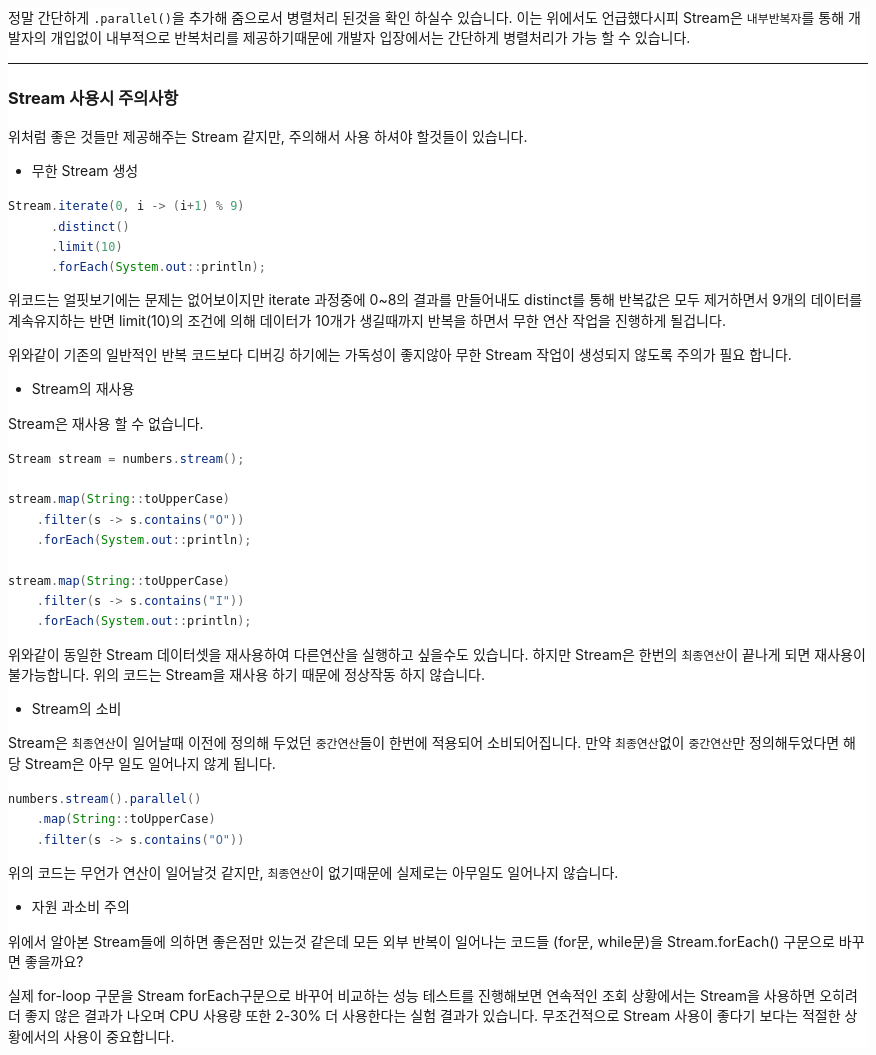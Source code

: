 정말 간단하게 `.parallel()`을 추가해 줌으로서 병렬처리 된것을 확인 하실수 있습니다. 이는 위에서도 언급했다시피 Stream은 `내부반복자`를 통해 개발자의 개입없이 내부적으로 반복처리를 제공하기때문에 개발자 입장에서는 간단하게 병렬처리가 가능 할 수 있습니다.  

---

### Stream 사용시 주의사항

위처럼 좋은 것들만 제공해주는 Stream 같지만, 주의해서 사용 하셔야 할것들이 있습니다. 

- 무한 Stream 생성

```java
Stream.iterate(0, i -> (i+1) % 9)
      .distinct()
      .limit(10)
      .forEach(System.out::println);
```
위코드는 얼핏보기에는 문제는 없어보이지만 iterate 과정중에 0~8의 결과를 만들어내도 distinct를 통해 반복값은 모두 제거하면서 9개의 데이터를 계속유지하는 반면 limit(10)의 조건에 의해 데이터가 10개가 생길때까지 반복을 하면서 무한 연산 작업을 진행하게 될겁니다.  

위와같이 기존의 일반적인 반복 코드보다 디버깅 하기에는 가독성이 좋지않아 무한 Stream 작업이 생성되지 않도록 주의가 필요 합니다.

- Stream의 재사용

Stream은 재사용 할 수 없습니다.  
```java
Stream stream = numbers.stream();

stream.map(String::toUpperCase)
    .filter(s -> s.contains("O"))
    .forEach(System.out::println);

stream.map(String::toUpperCase)
    .filter(s -> s.contains("I"))
    .forEach(System.out::println);
```

위와같이 동일한 Stream 데이터셋을 재사용하여 다른연산을 실행하고 싶을수도 있습니다. 하지만 Stream은 한번의 `최종연산`이 끝나게 되면 재사용이 불가능합니다. 위의 코드는 Stream을 재사용 하기 때문에 정상작동 하지 않습니다.

- Stream의 소비  

Stream은 `최종연산`이 일어날때 이전에 정의해 두었던 `중간연산`들이 한번에 적용되어 소비되어집니다. 만약 `최종연산`없이 `중간연산`만 정의해두었다면 해당 Stream은 아무 일도 일어나지 않게 됩니다.  

```java
numbers.stream().parallel()
    .map(String::toUpperCase)
    .filter(s -> s.contains("O"))
```

위의 코드는 무언가 연산이 일어날것 같지만, `최종연산`이 없기때문에 실제로는 아무일도 일어나지 않습니다.

- 자원 과소비 주의

위에서 알아본 Stream들에 의하면 좋은점만 있는것 같은데 모든 외부 반복이 일어나는 코드들 (for문, while문)을 Stream.forEach() 구문으로 바꾸면 좋을까요?  

실제 for-loop 구문을 Stream forEach구문으로 바꾸어 비교하는 성능 테스트를 진행해보면 연속적인 조회 상황에서는 Stream을 사용하면 오히려 더 좋지 않은 결과가 나오며 CPU 사용량 또한 2-30% 더 사용한다는 실험 결과가 있습니다. 무조건적으로 Stream 사용이 좋다기 보다는 적절한 상황에서의 사용이 중요합니다.  
